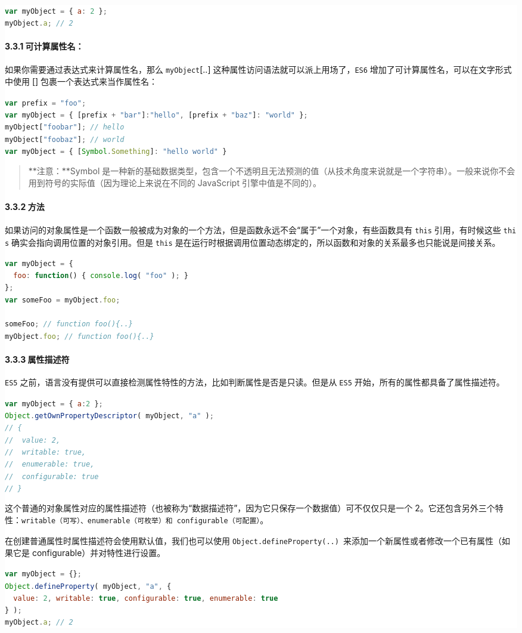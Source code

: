 ```js
var myObject = { a: 2 };
myObject.a; // 2 
```

#### 3.3.1 可计算属性名：

如果你需要通过表达式来计算属性名，那么 `myObject`[..] 这种属性访问语法就可以派上用场了，`ES6` 增加了可计算属性名，可以在文字形式中使用 [] 包裹一个表达式来当作属性名：

```js
var prefix = "foo";
var myObject = { [prefix + "bar"]:"hello", [prefix + "baz"]: "world" };
myObject["foobar"]; // hello 
myObject["foobaz"]; // world
var myObject = { [Symbol.Something]: "hello world" }
```

> **注意：**Symbol 是一种新的基础数据类型，包含一个不透明且无法预测的值（从技术角度来说就是一个字符串）。一般来说你不会用到符号的实际值（因为理论上来说在不同的 JavaScript 引擎中值是不同的）。

#### 3.3.2 方法

如果访问的对象属性是一个函数一般被成为对象的一个方法，但是函数永远不会“属于”一个对象，有些函数具有 `this` 引用，有时候这些 `this` 确实会指向调用位置的对象引用。但是 `this` 是在运行时根据调用位置动态绑定的，所以函数和对象的关系最多也只能说是间接关系。

```js
var myObject = { 
  foo: function() { console.log( "foo" ); } 
};
var someFoo = myObject.foo; 

someFoo; // function foo(){..} 
myObject.foo; // function foo(){..}
```

#### 3.3.3 属性描述符

`ES5` 之前，语言没有提供可以直接检测属性特性的方法，比如判断属性是否是只读。但是从 `ES5` 开始，所有的属性都具备了属性描述符。

```js
var myObject = { a:2 };
Object.getOwnPropertyDescriptor( myObject, "a" ); 
// { 
// 	value: 2,
// 	writable: true,
// 	enumerable: true,
// 	configurable: true
// }
```

这个普通的对象属性对应的属性描述符（也被称为“数据描述符”，因为它只保存一个数据值）可不仅仅只是一个 2。它还包含另外三个特性：`writable（可写）、enumerable（可枚举）和 configurable（可配置）`。 

在创建普通属性时属性描述符会使用默认值，我们也可以使用 `Object.defineProperty(..) `来添加一个新属性或者修改一个已有属性（如果它是 configurable）并对特性进行设置。

```js
var myObject = {}; 
Object.defineProperty( myObject, "a", { 
  value: 2, writable: true, configurable: true, enumerable: true
} ); 
myObject.a; // 2
```
